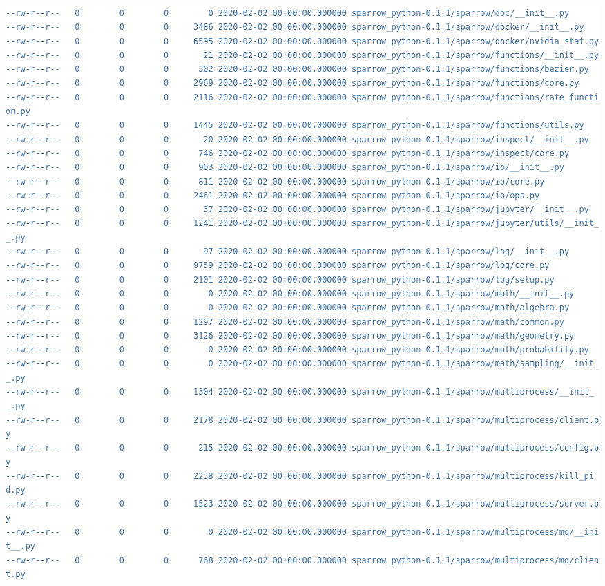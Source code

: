 ```diff
--rw-r--r--   0        0        0        0 2020-02-02 00:00:00.000000 sparrow_python-0.1.1/sparrow/doc/__init__.py
--rw-r--r--   0        0        0     3486 2020-02-02 00:00:00.000000 sparrow_python-0.1.1/sparrow/docker/__init__.py
--rw-r--r--   0        0        0     6595 2020-02-02 00:00:00.000000 sparrow_python-0.1.1/sparrow/docker/nvidia_stat.py
--rw-r--r--   0        0        0       21 2020-02-02 00:00:00.000000 sparrow_python-0.1.1/sparrow/functions/__init__.py
--rw-r--r--   0        0        0      302 2020-02-02 00:00:00.000000 sparrow_python-0.1.1/sparrow/functions/bezier.py
--rw-r--r--   0        0        0     2969 2020-02-02 00:00:00.000000 sparrow_python-0.1.1/sparrow/functions/core.py
--rw-r--r--   0        0        0     2116 2020-02-02 00:00:00.000000 sparrow_python-0.1.1/sparrow/functions/rate_function.py
--rw-r--r--   0        0        0     1445 2020-02-02 00:00:00.000000 sparrow_python-0.1.1/sparrow/functions/utils.py
--rw-r--r--   0        0        0       20 2020-02-02 00:00:00.000000 sparrow_python-0.1.1/sparrow/inspect/__init__.py
--rw-r--r--   0        0        0      746 2020-02-02 00:00:00.000000 sparrow_python-0.1.1/sparrow/inspect/core.py
--rw-r--r--   0        0        0      903 2020-02-02 00:00:00.000000 sparrow_python-0.1.1/sparrow/io/__init__.py
--rw-r--r--   0        0        0      811 2020-02-02 00:00:00.000000 sparrow_python-0.1.1/sparrow/io/core.py
--rw-r--r--   0        0        0     2461 2020-02-02 00:00:00.000000 sparrow_python-0.1.1/sparrow/io/ops.py
--rw-r--r--   0        0        0       37 2020-02-02 00:00:00.000000 sparrow_python-0.1.1/sparrow/jupyter/__init__.py
--rw-r--r--   0        0        0     1241 2020-02-02 00:00:00.000000 sparrow_python-0.1.1/sparrow/jupyter/utils/__init__.py
--rw-r--r--   0        0        0       97 2020-02-02 00:00:00.000000 sparrow_python-0.1.1/sparrow/log/__init__.py
--rw-r--r--   0        0        0     9759 2020-02-02 00:00:00.000000 sparrow_python-0.1.1/sparrow/log/core.py
--rw-r--r--   0        0        0     2101 2020-02-02 00:00:00.000000 sparrow_python-0.1.1/sparrow/log/setup.py
--rw-r--r--   0        0        0        0 2020-02-02 00:00:00.000000 sparrow_python-0.1.1/sparrow/math/__init__.py
--rw-r--r--   0        0        0        0 2020-02-02 00:00:00.000000 sparrow_python-0.1.1/sparrow/math/algebra.py
--rw-r--r--   0        0        0     1297 2020-02-02 00:00:00.000000 sparrow_python-0.1.1/sparrow/math/common.py
--rw-r--r--   0        0        0     3126 2020-02-02 00:00:00.000000 sparrow_python-0.1.1/sparrow/math/geometry.py
--rw-r--r--   0        0        0        0 2020-02-02 00:00:00.000000 sparrow_python-0.1.1/sparrow/math/probability.py
--rw-r--r--   0        0        0        0 2020-02-02 00:00:00.000000 sparrow_python-0.1.1/sparrow/math/sampling/__init__.py
--rw-r--r--   0        0        0     1304 2020-02-02 00:00:00.000000 sparrow_python-0.1.1/sparrow/multiprocess/__init__.py
--rw-r--r--   0        0        0     2178 2020-02-02 00:00:00.000000 sparrow_python-0.1.1/sparrow/multiprocess/client.py
--rw-r--r--   0        0        0      215 2020-02-02 00:00:00.000000 sparrow_python-0.1.1/sparrow/multiprocess/config.py
--rw-r--r--   0        0        0     2238 2020-02-02 00:00:00.000000 sparrow_python-0.1.1/sparrow/multiprocess/kill_pid.py
--rw-r--r--   0        0        0     1523 2020-02-02 00:00:00.000000 sparrow_python-0.1.1/sparrow/multiprocess/server.py
--rw-r--r--   0        0        0        0 2020-02-02 00:00:00.000000 sparrow_python-0.1.1/sparrow/multiprocess/mq/__init__.py
--rw-r--r--   0        0        0      768 2020-02-02 00:00:00.000000 sparrow_python-0.1.1/sparrow/multiprocess/mq/client.py
```